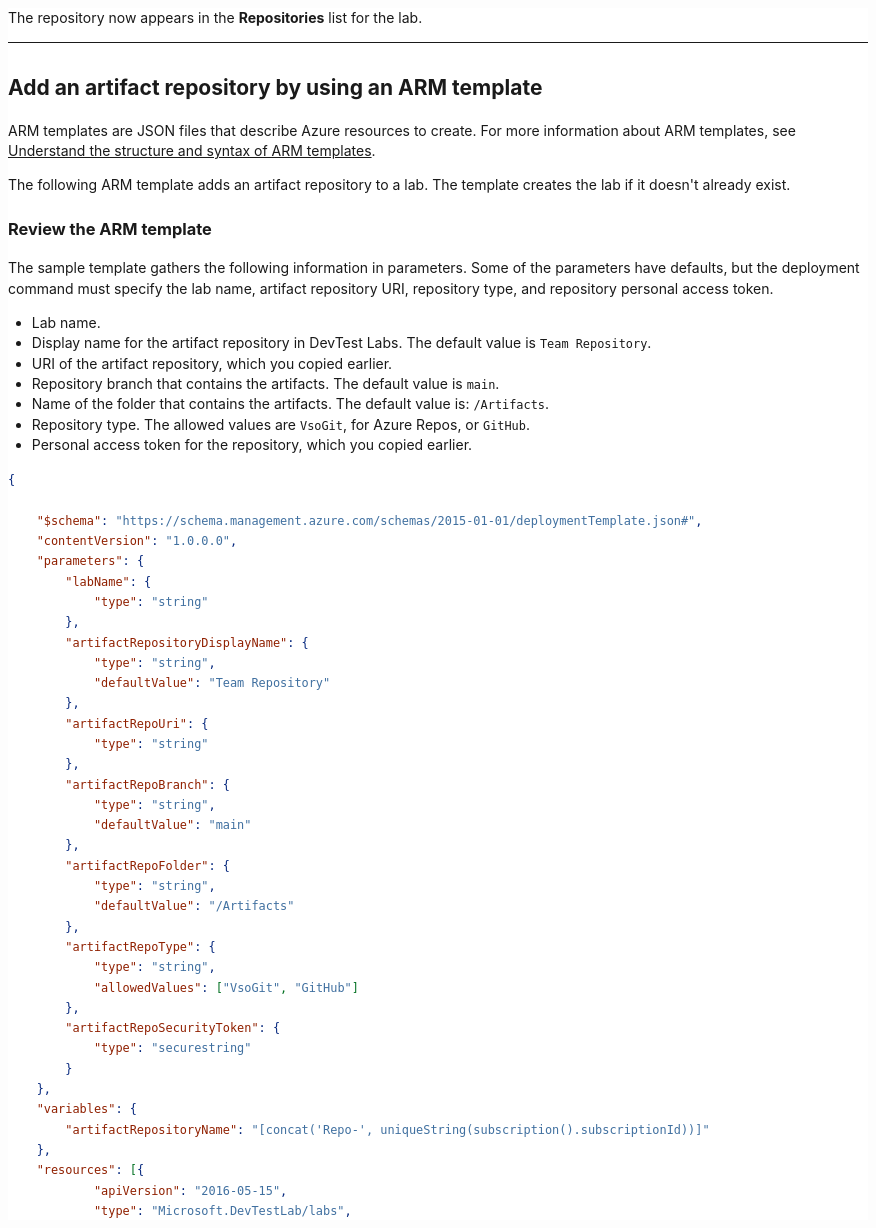 The repository now appears in the **Repositories** list for the lab.

---

## Add an artifact repository by using an ARM template

ARM templates are JSON files that describe Azure resources to create. For more information about ARM templates, see [Understand the structure and syntax of ARM templates](../azure-resource-manager/templates/syntax.md).

The following ARM template adds an artifact repository to a lab.  The template creates the lab if it doesn't already exist.

### Review the ARM template

The sample template gathers the following information in parameters. Some of the parameters have defaults, but the deployment command must specify the lab name, artifact repository URI, repository type, and repository personal access token.

- Lab name.
- Display name for the artifact repository in DevTest Labs. The default value is `Team Repository`.
- URI of the artifact repository, which you copied earlier.
- Repository branch that contains the artifacts. The default value is `main`.
- Name of the folder that contains the artifacts. The default value is: `/Artifacts`.
- Repository type. The allowed values are `VsoGit`, for Azure Repos, or `GitHub`.
- Personal access token for the repository, which you copied earlier.

```json
{

    "$schema": "https://schema.management.azure.com/schemas/2015-01-01/deploymentTemplate.json#",
    "contentVersion": "1.0.0.0",
    "parameters": {
        "labName": {
            "type": "string"
        },
        "artifactRepositoryDisplayName": {
            "type": "string",
            "defaultValue": "Team Repository"
        },
        "artifactRepoUri": {
            "type": "string"
        },
        "artifactRepoBranch": {
            "type": "string",
            "defaultValue": "main"
        },
        "artifactRepoFolder": {
            "type": "string",
            "defaultValue": "/Artifacts"
        },
        "artifactRepoType": {
            "type": "string",
            "allowedValues": ["VsoGit", "GitHub"]
        },
        "artifactRepoSecurityToken": {
            "type": "securestring"
        }
    },
    "variables": {
        "artifactRepositoryName": "[concat('Repo-', uniqueString(subscription().subscriptionId))]"
    },
    "resources": [{
            "apiVersion": "2016-05-15",
            "type": "Microsoft.DevTestLab/labs",
```